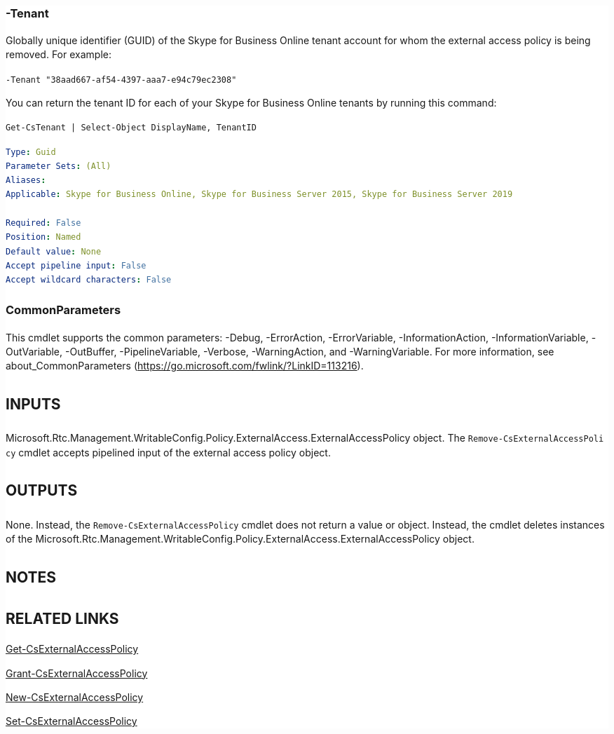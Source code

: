 ### -Tenant
Globally unique identifier (GUID) of the Skype for Business Online tenant account for whom the external access policy is being removed.
For example:

`-Tenant "38aad667-af54-4397-aaa7-e94c79ec2308"`

You can return the tenant ID for each of your Skype for Business Online tenants by running this command:

`Get-CsTenant | Select-Object DisplayName, TenantID`


```yaml
Type: Guid
Parameter Sets: (All)
Aliases: 
Applicable: Skype for Business Online, Skype for Business Server 2015, Skype for Business Server 2019

Required: False
Position: Named
Default value: None
Accept pipeline input: False
Accept wildcard characters: False
```

### CommonParameters
This cmdlet supports the common parameters: -Debug, -ErrorAction, -ErrorVariable, -InformationAction, -InformationVariable, -OutVariable, -OutBuffer, -PipelineVariable, -Verbose, -WarningAction, and -WarningVariable. For more information, see about_CommonParameters (https://go.microsoft.com/fwlink/?LinkID=113216).

## INPUTS

###  
Microsoft.Rtc.Management.WritableConfig.Policy.ExternalAccess.ExternalAccessPolicy object.
The `Remove-CsExternalAccessPolicy` cmdlet accepts pipelined input of the external access policy object.

## OUTPUTS

###  
None.
Instead, the `Remove-CsExternalAccessPolicy` cmdlet does not return a value or object.
Instead, the cmdlet deletes instances of the Microsoft.Rtc.Management.WritableConfig.Policy.ExternalAccess.ExternalAccessPolicy object.

## NOTES

## RELATED LINKS

[Get-CsExternalAccessPolicy](Get-CsExternalAccessPolicy.md)

[Grant-CsExternalAccessPolicy](Grant-CsExternalAccessPolicy.md)

[New-CsExternalAccessPolicy](New-CsExternalAccessPolicy.md)

[Set-CsExternalAccessPolicy](Set-CsExternalAccessPolicy.md)

